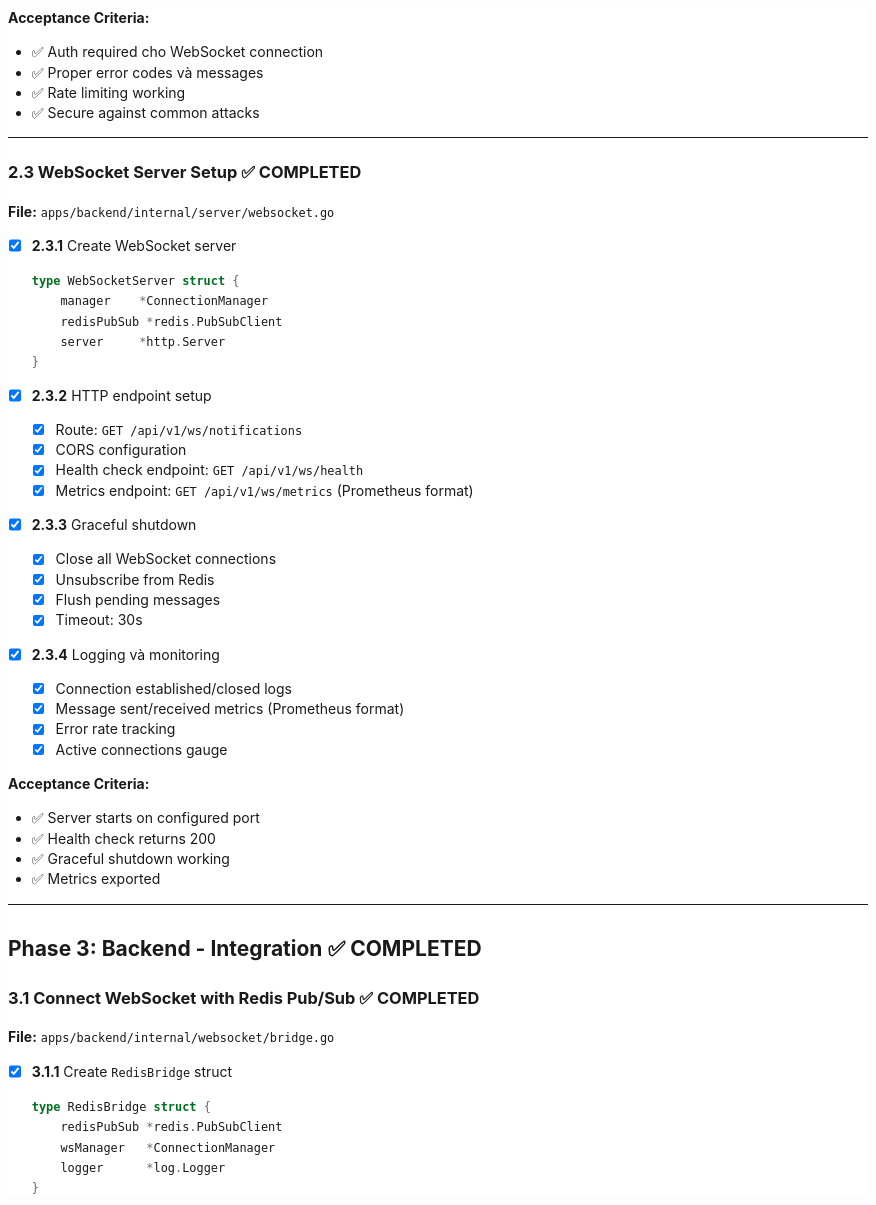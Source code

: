 **Acceptance Criteria:**
- ✅ Auth required cho WebSocket connection
- ✅ Proper error codes và messages
- ✅ Rate limiting working
- ✅ Secure against common attacks

---

### 2.3 WebSocket Server Setup ✅ COMPLETED

**File:** `apps/backend/internal/server/websocket.go`

- [x] **2.3.1** Create WebSocket server
  ```go
  type WebSocketServer struct {
      manager    *ConnectionManager
      redisPubSub *redis.PubSubClient
      server     *http.Server
  }
  ```

- [x] **2.3.2** HTTP endpoint setup
  - [x] Route: `GET /api/v1/ws/notifications`
  - [x] CORS configuration
  - [x] Health check endpoint: `GET /api/v1/ws/health`
  - [x] Metrics endpoint: `GET /api/v1/ws/metrics` (Prometheus format)

- [x] **2.3.3** Graceful shutdown
  - [x] Close all WebSocket connections
  - [x] Unsubscribe from Redis
  - [x] Flush pending messages
  - [x] Timeout: 30s

- [x] **2.3.4** Logging và monitoring
  - [x] Connection established/closed logs
  - [x] Message sent/received metrics (Prometheus format)
  - [x] Error rate tracking
  - [x] Active connections gauge

**Acceptance Criteria:**
- ✅ Server starts on configured port
- ✅ Health check returns 200
- ✅ Graceful shutdown working
- ✅ Metrics exported

---

## Phase 3: Backend - Integration ✅ COMPLETED

### 3.1 Connect WebSocket with Redis Pub/Sub ✅ COMPLETED

**File:** `apps/backend/internal/websocket/bridge.go`

- [x] **3.1.1** Create `RedisBridge` struct
  ```go
  type RedisBridge struct {
      redisPubSub *redis.PubSubClient
      wsManager   *ConnectionManager
      logger      *log.Logger
  }
  ```
